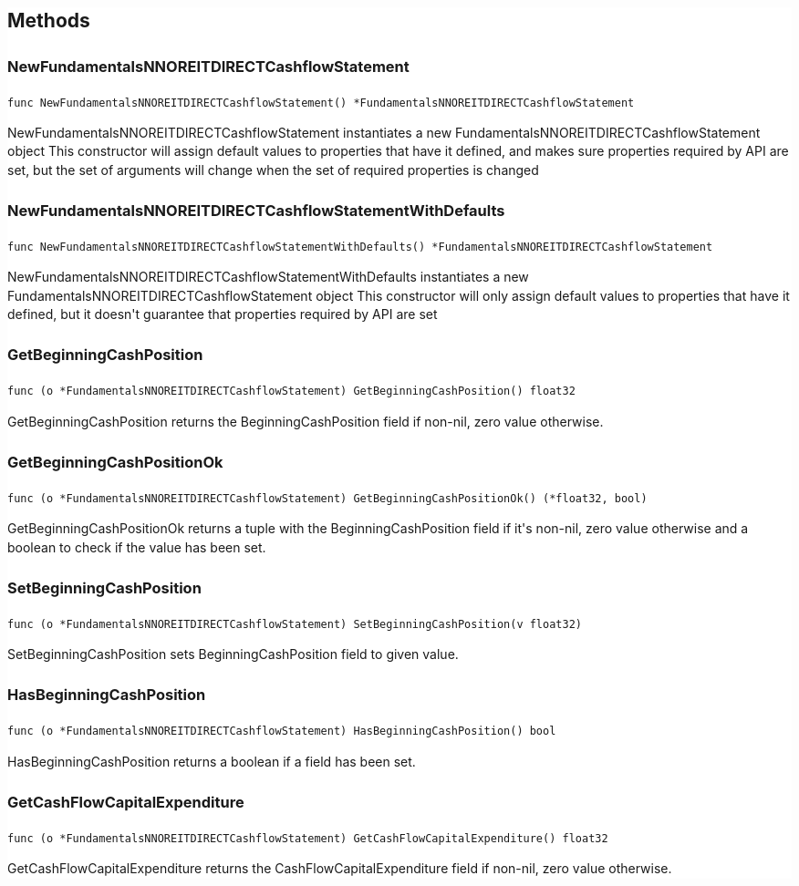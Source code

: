 ## Methods

### NewFundamentalsNNOREITDIRECTCashflowStatement

`func NewFundamentalsNNOREITDIRECTCashflowStatement() *FundamentalsNNOREITDIRECTCashflowStatement`

NewFundamentalsNNOREITDIRECTCashflowStatement instantiates a new FundamentalsNNOREITDIRECTCashflowStatement object
This constructor will assign default values to properties that have it defined,
and makes sure properties required by API are set, but the set of arguments
will change when the set of required properties is changed

### NewFundamentalsNNOREITDIRECTCashflowStatementWithDefaults

`func NewFundamentalsNNOREITDIRECTCashflowStatementWithDefaults() *FundamentalsNNOREITDIRECTCashflowStatement`

NewFundamentalsNNOREITDIRECTCashflowStatementWithDefaults instantiates a new FundamentalsNNOREITDIRECTCashflowStatement object
This constructor will only assign default values to properties that have it defined,
but it doesn't guarantee that properties required by API are set

### GetBeginningCashPosition

`func (o *FundamentalsNNOREITDIRECTCashflowStatement) GetBeginningCashPosition() float32`

GetBeginningCashPosition returns the BeginningCashPosition field if non-nil, zero value otherwise.

### GetBeginningCashPositionOk

`func (o *FundamentalsNNOREITDIRECTCashflowStatement) GetBeginningCashPositionOk() (*float32, bool)`

GetBeginningCashPositionOk returns a tuple with the BeginningCashPosition field if it's non-nil, zero value otherwise
and a boolean to check if the value has been set.

### SetBeginningCashPosition

`func (o *FundamentalsNNOREITDIRECTCashflowStatement) SetBeginningCashPosition(v float32)`

SetBeginningCashPosition sets BeginningCashPosition field to given value.

### HasBeginningCashPosition

`func (o *FundamentalsNNOREITDIRECTCashflowStatement) HasBeginningCashPosition() bool`

HasBeginningCashPosition returns a boolean if a field has been set.

### GetCashFlowCapitalExpenditure

`func (o *FundamentalsNNOREITDIRECTCashflowStatement) GetCashFlowCapitalExpenditure() float32`

GetCashFlowCapitalExpenditure returns the CashFlowCapitalExpenditure field if non-nil, zero value otherwise.
